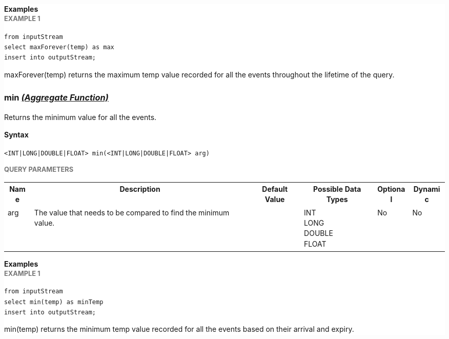 
<span id="examples" class="md-typeset" style="display: block; font-weight: bold;">Examples</span>
<span id="example-1" class="md-typeset" style="display: block; color: rgba(0, 0, 0, 0.54); font-size: 12.8px; font-weight: bold;">EXAMPLE 1</span>
```
from inputStream
select maxForever(temp) as max
insert into outputStream;
```
<p style="word-wrap: break-word">maxForever(temp) returns the maximum temp value recorded for all the events throughout the lifetime of the query.</p>

### min *<a target="_blank" href="https://wso2.github.io/siddhi/documentation/siddhi-4.0/#aggregate-function">(Aggregate Function)</a>*

<p style="word-wrap: break-word">Returns the minimum value for all the events.</p>

<span id="syntax" class="md-typeset" style="display: block; font-weight: bold;">Syntax</span>
```
<INT|LONG|DOUBLE|FLOAT> min(<INT|LONG|DOUBLE|FLOAT> arg)
```

<span id="query-parameters" class="md-typeset" style="display: block; color: rgba(0, 0, 0, 0.54); font-size: 12.8px; font-weight: bold;">QUERY PARAMETERS</span>
<table>
    <tr>
        <th>Name</th>
        <th style="min-width: 20em">Description</th>
        <th>Default Value</th>
        <th>Possible Data Types</th>
        <th>Optional</th>
        <th>Dynamic</th>
    </tr>
    <tr>
        <td style="vertical-align: top">arg</td>
        <td style="vertical-align: top; word-wrap: break-word">The value that needs to be compared to find the minimum value.</td>
        <td style="vertical-align: top"></td>
        <td style="vertical-align: top">INT<br>LONG<br>DOUBLE<br>FLOAT</td>
        <td style="vertical-align: top">No</td>
        <td style="vertical-align: top">No</td>
    </tr>
</table>

<span id="examples" class="md-typeset" style="display: block; font-weight: bold;">Examples</span>
<span id="example-1" class="md-typeset" style="display: block; color: rgba(0, 0, 0, 0.54); font-size: 12.8px; font-weight: bold;">EXAMPLE 1</span>
```
from inputStream
select min(temp) as minTemp
insert into outputStream;
```
<p style="word-wrap: break-word">min(temp) returns the minimum temp value recorded for all the events based on their arrival and expiry.</p>
